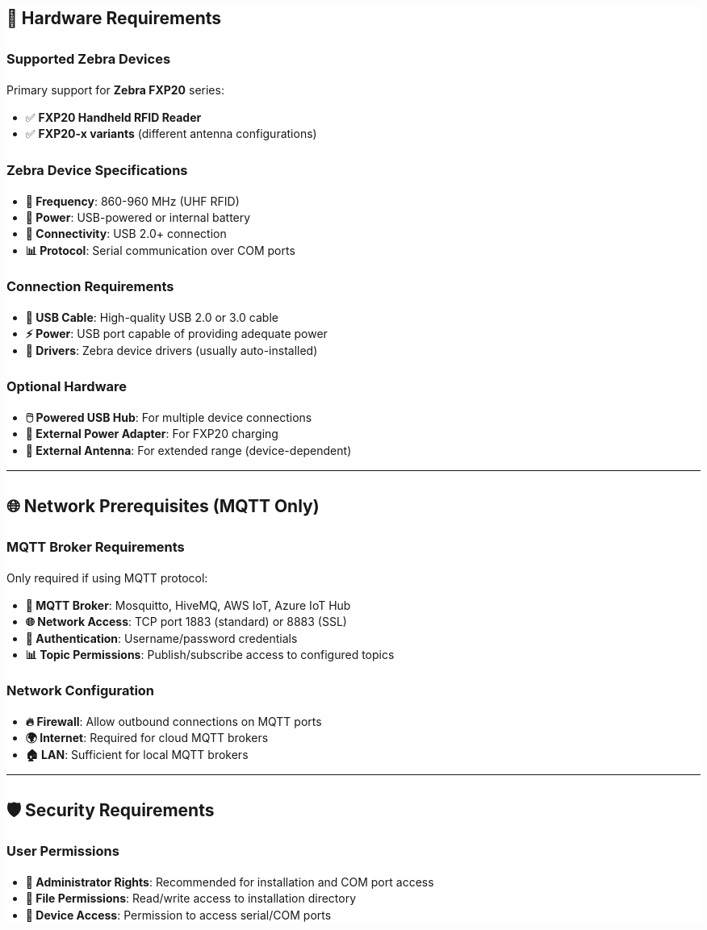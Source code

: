 
## 📱 Hardware Requirements

### Supported Zebra Devices
Primary support for **Zebra FXP20** series:
- ✅ **FXP20 Handheld RFID Reader**
- ✅ **FXP20-x variants** (different antenna configurations)

### Zebra Device Specifications
- **📡 Frequency**: 860-960 MHz (UHF RFID)
- **🔋 Power**: USB-powered or internal battery
- **🔌 Connectivity**: USB 2.0+ connection
- **📊 Protocol**: Serial communication over COM ports

### Connection Requirements
- **🔌 USB Cable**: High-quality USB 2.0 or 3.0 cable
- **⚡ Power**: USB port capable of providing adequate power
- **📶 Drivers**: Zebra device drivers (usually auto-installed)

### Optional Hardware
- **🖱️ Powered USB Hub**: For multiple device connections
- **🔌 External Power Adapter**: For FXP20 charging
- **📡 External Antenna**: For extended range (device-dependent)

---

## 🌐 Network Prerequisites (MQTT Only)

### MQTT Broker Requirements
Only required if using MQTT protocol:
- **🏢 MQTT Broker**: Mosquitto, HiveMQ, AWS IoT, Azure IoT Hub
- **🌐 Network Access**: TCP port 1883 (standard) or 8883 (SSL)
- **👤 Authentication**: Username/password credentials
- **📊 Topic Permissions**: Publish/subscribe access to configured topics

### Network Configuration
- **🔥 Firewall**: Allow outbound connections on MQTT ports
- **🌍 Internet**: Required for cloud MQTT brokers
- **🏠 LAN**: Sufficient for local MQTT brokers

---

## 🛡️ Security Requirements

### User Permissions
- **👤 Administrator Rights**: Recommended for installation and COM port access
- **📝 File Permissions**: Read/write access to installation directory
- **🔌 Device Access**: Permission to access serial/COM ports
